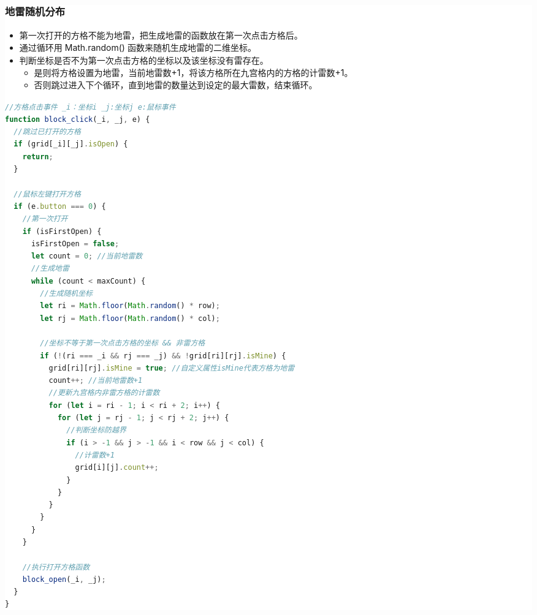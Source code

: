 
### 地雷随机分布

- 第一次打开的方格不能为地雷，把生成地雷的函数放在第一次点击方格后。
- 通过循环用 Math.random() 函数来随机生成地雷的二维坐标。
- 判断坐标是否不为第一次点击方格的坐标以及该坐标没有雷存在。
  - 是则将方格设置为地雷，当前地雷数+1，将该方格所在九宫格内的方格的计雷数+1。
  - 否则跳过进入下个循环，直到地雷的数量达到设定的最大雷数，结束循环。

```js
//方格点击事件 _i：坐标i _j:坐标j e:鼠标事件
function block_click(_i, _j, e) {
  //跳过已打开的方格
  if (grid[_i][_j].isOpen) {
    return;
  }

  //鼠标左键打开方格
  if (e.button === 0) {
    //第一次打开
    if (isFirstOpen) {
      isFirstOpen = false;
      let count = 0; //当前地雷数
      //生成地雷
      while (count < maxCount) {
        //生成随机坐标
        let ri = Math.floor(Math.random() * row);
        let rj = Math.floor(Math.random() * col);

        //坐标不等于第一次点击方格的坐标 && 非雷方格
        if (!(ri === _i && rj === _j) && !grid[ri][rj].isMine) {
          grid[ri][rj].isMine = true; //自定义属性isMine代表方格为地雷
          count++; //当前地雷数+1
          //更新九宫格内非雷方格的计雷数
          for (let i = ri - 1; i < ri + 2; i++) {
            for (let j = rj - 1; j < rj + 2; j++) {
              //判断坐标防越界
              if (i > -1 && j > -1 && i < row && j < col) {
                //计雷数+1
                grid[i][j].count++;
              }
            }
          }
        }
      }
    }

    //执行打开方格函数
    block_open(_i, _j);
  }
}
```
